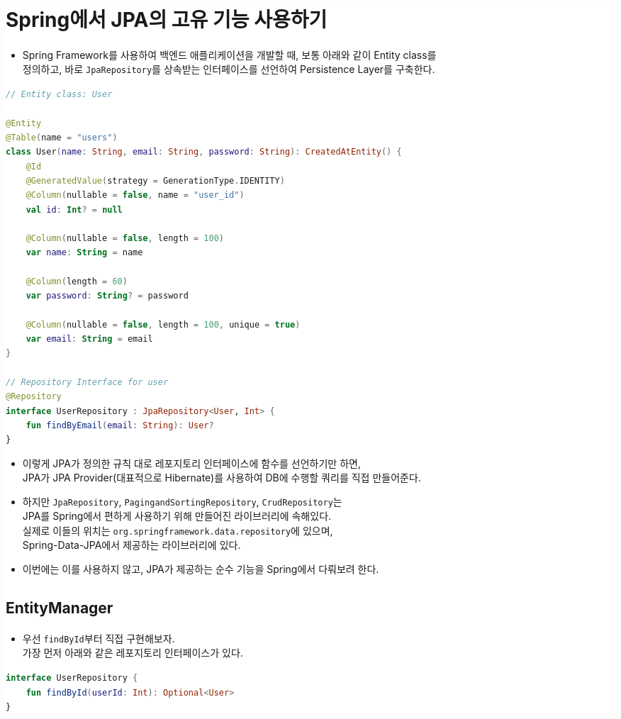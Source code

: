 # Spring에서 JPA의 고유 기능 사용하기

- Spring Framework를 사용하여 백엔드 애플리케이션을 개발할 때, 보통 아래와 같이 Entity class를  
  정의하고, 바로 `JpaRepository`를 상속받는 인터페이스를 선언하여 Persistence Layer를 구축한다.

```kt
// Entity class: User

@Entity
@Table(name = "users")
class User(name: String, email: String, password: String): CreatedAtEntity() {
    @Id
    @GeneratedValue(strategy = GenerationType.IDENTITY)
    @Column(nullable = false, name = "user_id")
    val id: Int? = null

    @Column(nullable = false, length = 100)
    var name: String = name

    @Column(length = 60)
    var password: String? = password

    @Column(nullable = false, length = 100, unique = true)
    var email: String = email
}

// Repository Interface for user
@Repository
interface UserRepository : JpaRepository<User, Int> {
    fun findByEmail(email: String): User?
}
```

- 이렇게 JPA가 정의한 규칙 대로 레포지토리 인터페이스에 함수를 선언하기만 하면,  
  JPA가 JPA Provider(대표적으로 Hibernate)를 사용하여 DB에 수행할 쿼리를 직접 만들어준다.

- 하지만 `JpaRepository`, `PagingandSortingRepository`, `CrudRepository`는  
  JPA를 Spring에서 편하게 사용하기 위해 만들어진 라이브러리에 속해있다.  
  실제로 이들의 위치는 `org.springframework.data.repository`에 있으며,  
  Spring-Data-JPA에서 제공하는 라이브러리에 있다.

- 이번에는 이를 사용하지 않고, JPA가 제공하는 순수 기능을 Spring에서 다뤄보려 한다.

<h2>EntityManager</h2>

- 우선 `findById`부터 직접 구현해보자.  
  가장 먼저 아래와 같은 레포지토리 인터페이스가 있다.

```kt
interface UserRepository {
	fun findById(userId: Int): Optional<User>
}
```
